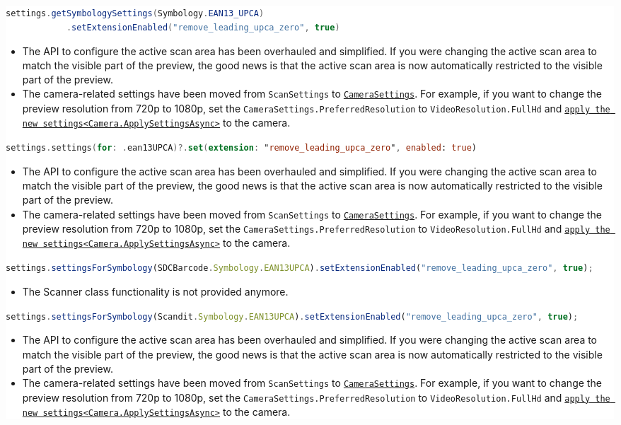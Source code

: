 <Tabs groupId="frameworks">

<TabItem value="android" label="Android">

```java
settings.getSymbologySettings(Symbology.EAN13_UPCA)
            .setExtensionEnabled("remove_leading_upca_zero", true)
```

* The API to configure the active scan area has been overhauled and simplified. If you were changing the active scan area to match the visible part of the preview, the good news is that the active scan area is now automatically restricted to the visible part of the preview.
* The camera-related settings have been moved from `ScanSettings` to [`CameraSettings`](https://docs.scandit.com/data-capture-sdk/android/core/api/camera-settings.html). For example, if you want to change the preview resolution from 720p to 1080p, set the `CameraSettings.PreferredResolution` to `VideoResolution.FullHd` and [`apply the new settings<Camera.ApplySettingsAsync>`](https://docs.scandit.com/data-capture-sdk/android/core/api/camera.html#method-scandit.datacapture.core.Camera.ApplySettingsAsync) to the camera.

</TabItem>

<TabItem value="ios" label="iOS">

```swift
settings.settings(for: .ean13UPCA)?.set(extension: "remove_leading_upca_zero", enabled: true)
```

* The API to configure the active scan area has been overhauled and simplified. If you were changing the active scan area to match the visible part of the preview, the good news is that the active scan area is now automatically restricted to the visible part of the preview.
* The camera-related settings have been moved from `ScanSettings` to [`CameraSettings`](https://docs.scandit.com/data-capture-sdk/ios/core/api/camera-settings.html). For example, if you want to change the preview resolution from 720p to 1080p, set the `CameraSettings.PreferredResolution` to `VideoResolution.FullHd` and [`apply the new settings<Camera.ApplySettingsAsync>`](https://docs.scandit.com/data-capture-sdk/ios/core/api/camera.html#method-scandit.datacapture.core.Camera.ApplySettingsAsync) to the camera.

</TabItem>

<TabItem value="web" label="Web">

```javascript
settings.settingsForSymbology(SDCBarcode.Symbology.EAN13UPCA).setExtensionEnabled("remove_leading_upca_zero", true);
```

* The Scanner class functionality is not provided anymore.

</TabItem>

<TabItem value="cordova" label="Cordova">

```javascript
settings.settingsForSymbology(Scandit.Symbology.EAN13UPCA).setExtensionEnabled("remove_leading_upca_zero", true);
```

* The API to configure the active scan area has been overhauled and simplified. If you were changing the active scan area to match the visible part of the preview, the good news is that the active scan area is now automatically restricted to the visible part of the preview.
* The camera-related settings have been moved from `ScanSettings` to [`CameraSettings`](https://docs.scandit.com/data-capture-sdk/cordova/core/api/camera-settings.html). For example, if you want to change the preview resolution from 720p to 1080p, set the `CameraSettings.PreferredResolution` to `VideoResolution.FullHd` and [`apply the new settings<Camera.ApplySettingsAsync>`](https://docs.scandit.com/data-capture-sdk/cordova/core/api/camera.html#method-scandit.datacapture.core.Camera.ApplySettingsAsync) to the camera.
